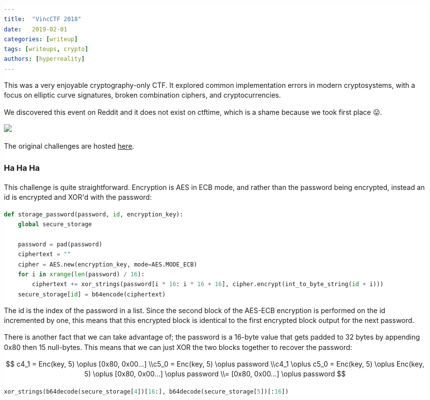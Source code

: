 ```yaml
---
title:  "VincCTF 2018"
date:   2019-02-01
categories: [writeup]
tags: [writeups, crypto]
authors: [hyperreality]
---
```


This was a very enjoyable cryptography-only CTF. It explored common implementation errors in modern cryptosystems, with a focus on elliptic curve signatures, broken combination ciphers, and cryptocurrencies.

We discovered this event on Reddit and it does not exist on ctftime, which is a shame because we took first place 😛.

![](/images/vincctf/scoreboard.png)

The original challenges are hosted [here](https://gitlab.newtownia.net/VincBreaker/vincctf-final).

### Ha Ha Ha 

This challenge is quite straightforward. Encryption is AES in ECB mode, and rather than the password being encrypted, instead an id is encrypted and XOR'd with the password:

```python
def storage_password(password, id, encryption_key):
    global secure_storage

    password = pad(password)
    ciphertext = ""
    cipher = AES.new(encryption_key, mode=AES.MODE_ECB)
    for i in xrange(len(password) / 16):
        ciphertext += xor_strings(password[i * 16: i * 16 + 16], cipher.encrypt(int_to_byte_string(id + i)))
    secure_storage[id] = b64encode(ciphertext)
```

The id is the index of the password in a list. Since the second block of the AES-ECB encryption is performed on the id incremented by one, this means that this encrypted block is identical to the first encrypted block output for the next password.

There is another fact that we can take advantage of; the password is a 16-byte value that gets padded to 32 bytes by appending 0x80 then 15 null-bytes. This means that we can just XOR the two blocks together to recover the password:

$$
c4_1 = Enc(key, 5) \oplus [0x80, 0x00...]
\\c5_0 = Enc(key, 5) \oplus password
\\c4_1 \oplus c5_0 = Enc(key, 5) \oplus Enc(key, 5) \oplus [0x80, 0x00...] \oplus password 
\\= [0x80, 0x00...] \oplus password
$$

```python
xor_strings(b64decode(secure_storage[4])[16:], b64decode(secure_storage[5])[:16])
```
